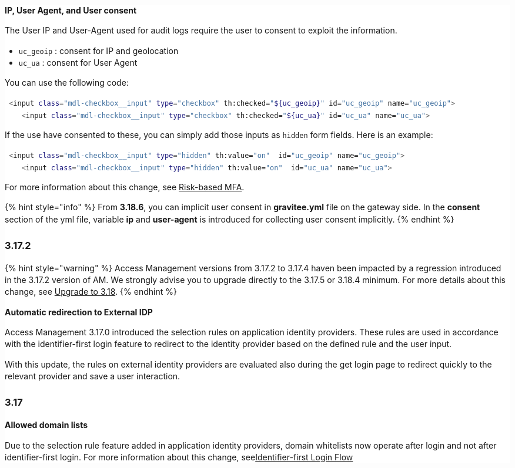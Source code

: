 **IP, User Agent, and User consent**

The User IP and User-Agent used for audit logs require the user to consent to exploit the information.

* `uc_geoip` : consent for IP and geolocation
* `uc_ua` : consent for User Agent

You can use the following code:

```bash
 <input class="mdl-checkbox__input" type="checkbox" th:checked="${uc_geoip}" id="uc_geoip" name="uc_geoip">
    <input class="mdl-checkbox__input" type="checkbox" th:checked="${uc_ua}" id="uc_ua" name="uc_ua">
```

If the use have consented to these, you can simply add those inputs as `hidden` form fields. Here is an example:

```bash
 <input class="mdl-checkbox__input" type="hidden" th:value="on"  id="uc_geoip" name="uc_geoip">
    <input class="mdl-checkbox__input" type="hidden" th:value="on"  id="uc_ua" name="uc_ua">
```

For more information about this change, see [Risk-based MFA](https://docs.gravitee.io/am/current/am_userguide_mfa_risk_based.html#user_activity_and_consent).

{% hint style="info" %}
From **3.18.6**, you can implicit user consent in **gravitee.yml** file on the gateway side. In the **consent** section of the yml file, variable **ip** and **user-agent** is introduced for collecting user consent implicitly.
{% endhint %}

### 3.17.2

{% hint style="warning" %}
Access Management versions from 3.17.2 to 3.17.4 haven been impacted by a regression introduced in the 3.17.2 version of AM. We strongly advise you to upgrade directly to the 3.17.5 or 3.18.4 minimum. For more details about this change, see [Upgrade to 3.18](https://docs.gravitee.io/am/current/am_installguide_migration.html#upgrade_to_3_17_2_3_17_3_3_17_4_3_18_0_3_18_1_3_18_2_3_18_3).
{% endhint %}

**Automatic redirection to External IDP**

Access Management 3.17.0 introduced the selection rules on application identity providers. These rules are used in accordance with the identifier-first login feature to redirect to the identity provider based on the defined rule and the user input.

With this update, the rules on external identity providers are evaluated also during the get login page to redirect quickly to the relevant provider and save a user interaction.

### 3.17

**Allowed domain lists**

Due to the selection rule feature added in application identity providers, domain whitelists now operate after login and not after identifier-first login. For more information about this change, see[Identifier-first Login Flow](https://docs.gravitee.io/am/current/am_userguide_login_identifier_first_login_flow.html)
